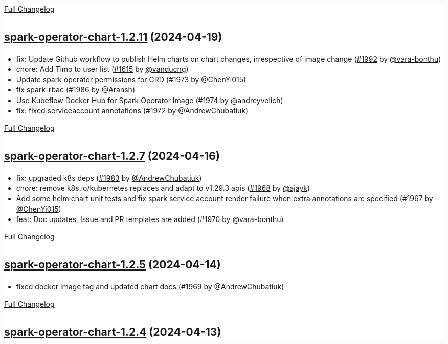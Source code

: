 [Full Changelog](https://github.com/kubeflow/spark-operator/compare/spark-operator-chart-1.2.11...spark-operator-chart-1.2.12)

## [spark-operator-chart-1.2.11](https://github.com/kubeflow/spark-operator/tree/spark-operator-chart-1.2.11) (2024-04-19)

- fix: Update Github workflow to publish Helm charts on chart changes, irrespective of image change ([#1992](https://github.com/kubeflow/spark-operator/pull/1992) by [@vara-bonthu](https://github.com/vara-bonthu))
- chore: Add Timo to user list ([#1615](https://github.com/kubeflow/spark-operator/pull/1615) by [@vanducng](https://github.com/vanducng))
- Update spark operator permissions for CRD ([#1973](https://github.com/kubeflow/spark-operator/pull/1973) by [@ChenYi015](https://github.com/ChenYi015))
- fix spark-rbac ([#1986](https://github.com/kubeflow/spark-operator/pull/1986) by [@Aransh](https://github.com/Aransh))
- Use Kubeflow Docker Hub for Spark Operator Image ([#1974](https://github.com/kubeflow/spark-operator/pull/1974) by [@andreyvelich](https://github.com/andreyvelich))
- fix: fixed serviceaccount annotations ([#1972](https://github.com/kubeflow/spark-operator/pull/1972) by [@AndrewChubatiuk](https://github.com/AndrewChubatiuk))

[Full Changelog](https://github.com/kubeflow/spark-operator/compare/spark-operator-chart-1.2.7...spark-operator-chart-1.2.11)

## [spark-operator-chart-1.2.7](https://github.com/kubeflow/spark-operator/tree/spark-operator-chart-1.2.7) (2024-04-16)

- fix: upgraded k8s deps ([#1983](https://github.com/kubeflow/spark-operator/pull/1983) by [@AndrewChubatiuk](https://github.com/AndrewChubatiuk))
- chore: remove k8s.io/kubernetes replaces and adapt to v1.29.3 apis ([#1968](https://github.com/kubeflow/spark-operator/pull/1968) by [@ajayk](https://github.com/ajayk))
- Add some helm chart unit tests and fix spark service account render failure when extra annotations are specified ([#1967](https://github.com/kubeflow/spark-operator/pull/1967) by [@ChenYi015](https://github.com/ChenYi015))
- feat: Doc updates, Issue and PR templates are added ([#1970](https://github.com/kubeflow/spark-operator/pull/1970) by [@vara-bonthu](https://github.com/vara-bonthu))

[Full Changelog](https://github.com/kubeflow/spark-operator/compare/spark-operator-chart-1.2.5...spark-operator-chart-1.2.7)

## [spark-operator-chart-1.2.5](https://github.com/kubeflow/spark-operator/tree/spark-operator-chart-1.2.5) (2024-04-14)

- fixed docker image tag and updated chart docs ([#1969](https://github.com/kubeflow/spark-operator/pull/1969) by [@AndrewChubatiuk](https://github.com/AndrewChubatiuk))

[Full Changelog](https://github.com/kubeflow/spark-operator/compare/spark-operator-chart-1.2.4...spark-operator-chart-1.2.5)

## [spark-operator-chart-1.2.4](https://github.com/kubeflow/spark-operator/tree/spark-operator-chart-1.2.4) (2024-04-13)
